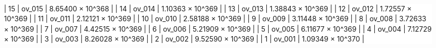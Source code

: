 | 15 | ov_015 | 8.65400 × 10^368 |
| 14 | ov_014 | 1.10363 × 10^369 |
| 13 | ov_013 | 1.38843 × 10^369 |
| 12 | ov_012 | 1.72557 × 10^369 |
| 11 | ov_011 | 2.12121 × 10^369 |
| 10 | ov_010 | 2.58188 × 10^369 |
| 9 | ov_009 | 3.11448 × 10^369 |
| 8 | ov_008 | 3.72633 × 10^369 |
| 7 | ov_007 | 4.42515 × 10^369 |
| 6 | ov_006 | 5.21909 × 10^369 |
| 5 | ov_005 | 6.11677 × 10^369 |
| 4 | ov_004 | 7.12729 × 10^369 |
| 3 | ov_003 | 8.26028 × 10^369 |
| 2 | ov_002 | 9.52590 × 10^369 |
| 1 | ov_001 | 1.09349 × 10^370 |

